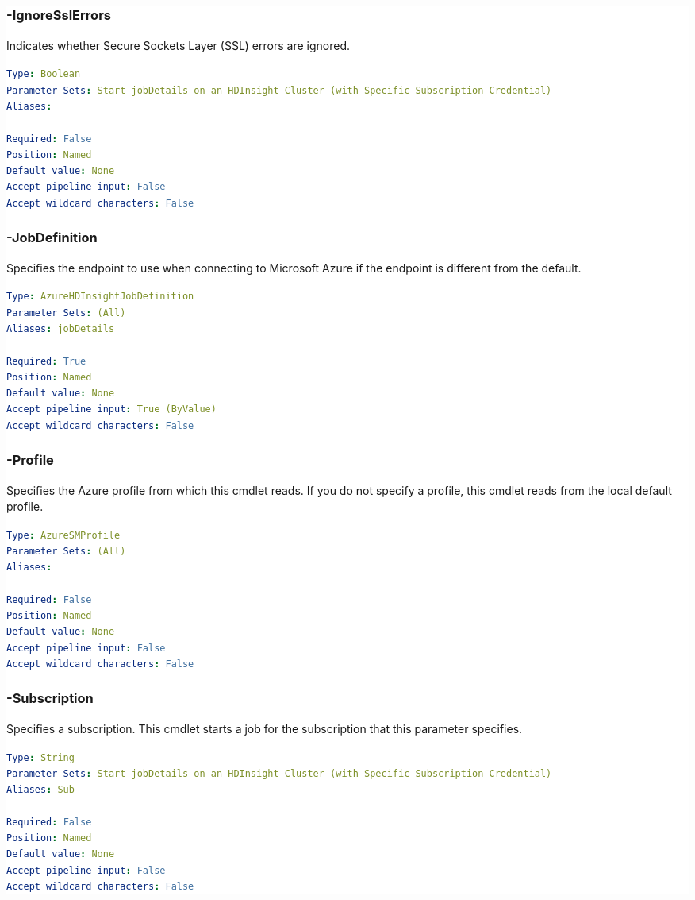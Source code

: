 ### -IgnoreSslErrors
Indicates whether Secure Sockets Layer (SSL) errors are ignored.

```yaml
Type: Boolean
Parameter Sets: Start jobDetails on an HDInsight Cluster (with Specific Subscription Credential)
Aliases: 

Required: False
Position: Named
Default value: None
Accept pipeline input: False
Accept wildcard characters: False
```

### -JobDefinition
Specifies the endpoint to use when connecting to Microsoft Azure if the endpoint is different from the default.

```yaml
Type: AzureHDInsightJobDefinition
Parameter Sets: (All)
Aliases: jobDetails

Required: True
Position: Named
Default value: None
Accept pipeline input: True (ByValue)
Accept wildcard characters: False
```

### -Profile
Specifies the Azure profile from which this cmdlet reads.
If you do not specify a profile, this cmdlet reads from the local default profile.

```yaml
Type: AzureSMProfile
Parameter Sets: (All)
Aliases: 

Required: False
Position: Named
Default value: None
Accept pipeline input: False
Accept wildcard characters: False
```

### -Subscription
Specifies a subscription.
This cmdlet starts a job for the subscription that this parameter specifies.

```yaml
Type: String
Parameter Sets: Start jobDetails on an HDInsight Cluster (with Specific Subscription Credential)
Aliases: Sub

Required: False
Position: Named
Default value: None
Accept pipeline input: False
Accept wildcard characters: False
```
